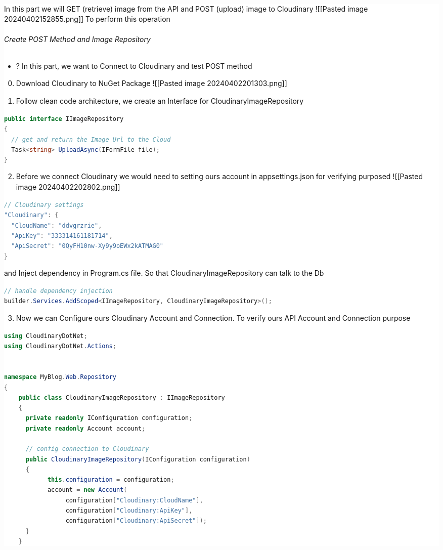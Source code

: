 In this part we will GET (retrieve) image from the API and POST (upload) image to Cloudinary
![[Pasted image 20240402152855.png]]
To perform this operation


###### Create POST Method and Image Repository
+ ? In this part, we want to Connect to Cloudinary and test POST method 

0) Download Cloudinary to NuGet Package
![[Pasted image 20240402201303.png]]

1) Follow clean code architecture, we create an Interface for CloudinaryImageRepository
```cs
public interface IImageRepository
{
  // get and return the Image Url to the Cloud
  Task<string> UploadAsync(IFormFile file);
}
```

2) Before we connect Cloudinary we would need to setting ours account in appsettings.json for verifying purposed
![[Pasted image 20240402202802.png]]
```cs
// Cloudinary settings
"Cloudinary": {
  "CloudName": "ddvgrzrie",
  "ApiKey": "333314161181714",
  "ApiSecret": "0QyFH10nw-Xy9y9oEWx2kATMAG0"
}
```
and Inject dependency in Program.cs file. So that CloudinaryImageRepository can talk to the Db
```cs
// handle dependency injection
builder.Services.AddScoped<IImageRepository, CloudinaryImageRepository>();
```

3) Now we can Configure ours Cloudinary Account and Connection. To verify ours API Account and Connection purpose 
```cs
using CloudinaryDotNet;
using CloudinaryDotNet.Actions;


namespace MyBlog.Web.Repository
{
	public class CloudinaryImageRepository : IImageRepository
	{
	  private readonly IConfiguration configuration;
	  private readonly Account account;
	
	  // config connection to Cloudinary
	  public CloudinaryImageRepository(IConfiguration configuration)
	  {
			this.configuration = configuration;
			account = new Account(
				 configuration["Cloudinary:CloudName"],
				 configuration["Cloudinary:ApiKey"],
				 configuration["Cloudinary:ApiSecret"]);
	  }
	}

```
